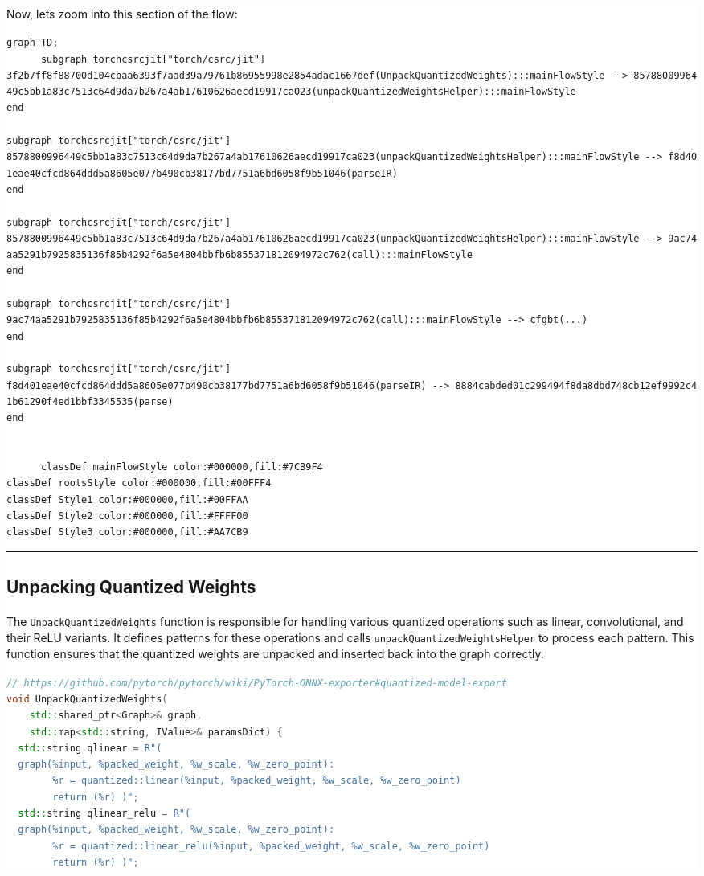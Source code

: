 
</SwmSnippet>

Now, lets zoom into this section of the flow:

```mermaid
graph TD;
      subgraph torchcsrcjit["torch/csrc/jit"]
3f2b7ff8f88700d104cbaa6393f7aad39a79761b86955998e2854adac1667def(UnpackQuantizedWeights):::mainFlowStyle --> 8578800996449c5bb1a83c7513c64d9da7b267a4ab17610626aecd19917ca023(unpackQuantizedWeightsHelper):::mainFlowStyle
end

subgraph torchcsrcjit["torch/csrc/jit"]
8578800996449c5bb1a83c7513c64d9da7b267a4ab17610626aecd19917ca023(unpackQuantizedWeightsHelper):::mainFlowStyle --> f8d401eae40cfcd864ddd5a8605e077b490cb38177bd7751a6bd6058f9b51046(parseIR)
end

subgraph torchcsrcjit["torch/csrc/jit"]
8578800996449c5bb1a83c7513c64d9da7b267a4ab17610626aecd19917ca023(unpackQuantizedWeightsHelper):::mainFlowStyle --> 9ac74aa5291b7925835136f85b4292f6a5e4804bbfb6b855371812094972c762(call):::mainFlowStyle
end

subgraph torchcsrcjit["torch/csrc/jit"]
9ac74aa5291b7925835136f85b4292f6a5e4804bbfb6b855371812094972c762(call):::mainFlowStyle --> cfgbt(...)
end

subgraph torchcsrcjit["torch/csrc/jit"]
f8d401eae40cfcd864ddd5a8605e077b490cb38177bd7751a6bd6058f9b51046(parseIR) --> 8884cabded01c299494f8da8dbd748cb12ef9992c41b61290f4ed1bbf3345535(parse)
end


      classDef mainFlowStyle color:#000000,fill:#7CB9F4
classDef rootsStyle color:#000000,fill:#00FFF4
classDef Style1 color:#000000,fill:#00FFAA
classDef Style2 color:#000000,fill:#FFFF00
classDef Style3 color:#000000,fill:#AA7CB9
```

<SwmSnippet path="/torch/csrc/jit/passes/onnx/unpack_quantized_weights.cpp" line="595">

---

## Unpacking Quantized Weights

The `UnpackQuantizedWeights` function is responsible for handling various quantized operations such as linear, convolutional, and their ReLU variants. It defines patterns for these operations and calls `unpackQuantizedWeightsHelper` to process each pattern. This function ensures that the quantized weights are unpacked and inserted back into the graph correctly.

```c++
// https://github.com/pytorch/pytorch/wiki/PyTorch-ONNX-exporter#quantized-model-export
void UnpackQuantizedWeights(
    std::shared_ptr<Graph>& graph,
    std::map<std::string, IValue>& paramsDict) {
  std::string qlinear = R"(
  graph(%input, %packed_weight, %w_scale, %w_zero_point):
        %r = quantized::linear(%input, %packed_weight, %w_scale, %w_zero_point)
        return (%r) )";
  std::string qlinear_relu = R"(
  graph(%input, %packed_weight, %w_scale, %w_zero_point):
        %r = quantized::linear_relu(%input, %packed_weight, %w_scale, %w_zero_point)
        return (%r) )";
```